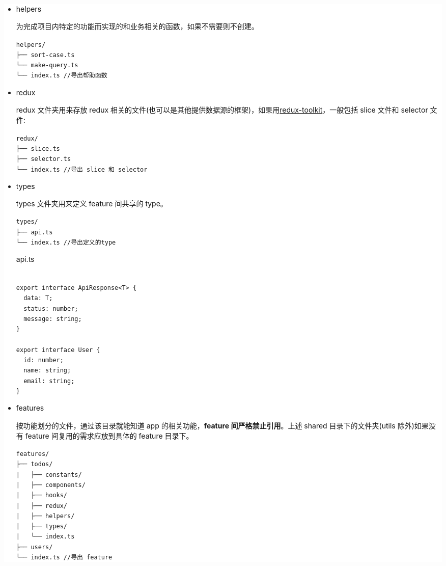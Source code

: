   - helpers

    为完成项目内特定的功能而实现的和业务相关的函数，如果不需要则不创建。

    ```code
    helpers/
    ├── sort-case.ts
    └── make-query.ts
    └── index.ts //导出帮助函数
    ```

  - redux

    redux 文件夹用来存放 redux 相关的文件(也可以是其他提供数据源的框架)，如果用[redux-toolkit](https://redux-toolkit.js.org/)，一般包括 slice 文件和 selector 文件:

    ```code
    redux/
    ├── slice.ts
    ├── selector.ts
    └── index.ts //导出 slice 和 selector
    ```

  - types

    types 文件夹用来定义 feature 间共享的 type。

    ```code
    types/
    ├── api.ts
    └── index.ts //导出定义的type
    ```

    api.ts

    ```code

    export interface ApiResponse<T> {
      data: T;
      status: number;
      message: string;
    }

    export interface User {
      id: number;
      name: string;
      email: string;
    }
    ```

- features

  按功能划分的文件，通过该目录就能知道 app 的相关功能，**feature 间严格禁止引用**。上述 shared 目录下的文件夹(utils 除外)如果没有 feature 间复用的需求应放到具体的 feature 目录下。

  ```code
  features/
  ├── todos/
  |   ├── constants/
  |   ├── components/
  |   ├── hooks/
  |   ├── redux/
  |   ├── helpers/
  |   ├── types/
  |   └── index.ts
  ├── users/
  └── index.ts //导出 feature
  ```
